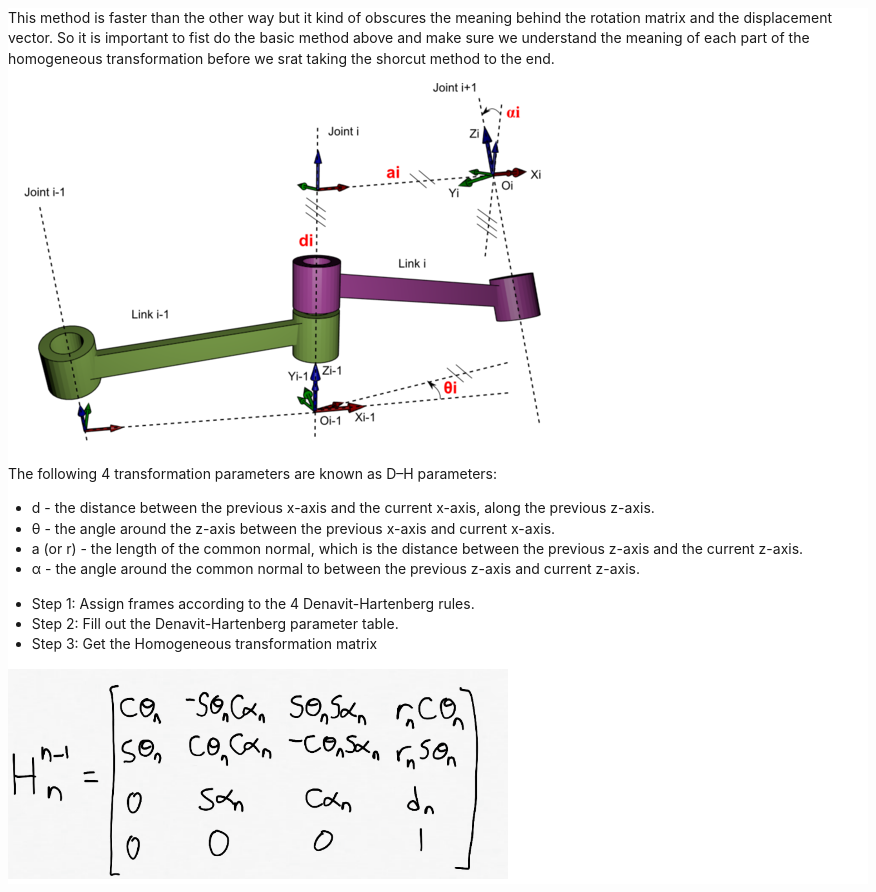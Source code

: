 This method is faster than the other way but it kind of obscures the meaning behind the rotation matrix
and the displacement vector. So it is important to fist do the basic method above and make sure we understand the meaning of each 
part of the homogeneous transformation before we srat taking the shorcut method to the end.

![viewer](assert/Classic-DHparameters.png)

The following 4 transformation parameters are known as D–H parameters:

* d - the distance between the previous x-axis and the current x-axis, along the previous z-axis.
* θ - the angle around the z-axis between the previous x-axis and current x-axis.
* a (or r) - the length of the common normal, which is the distance between the previous z-axis and the current z-axis.
* α - the angle around the common normal to between the previous z-axis and current z-axis.
 
- Step 1: Assign frames according to the 4 Denavit-Hartenberg rules.
- Step 2: Fill out the Denavit-Hartenberg parameter table. 
- Step 3: Get the Homogeneous transformation matrix

<img src="assert/DH_fomular.png" width="500" title="DH Fomular">
